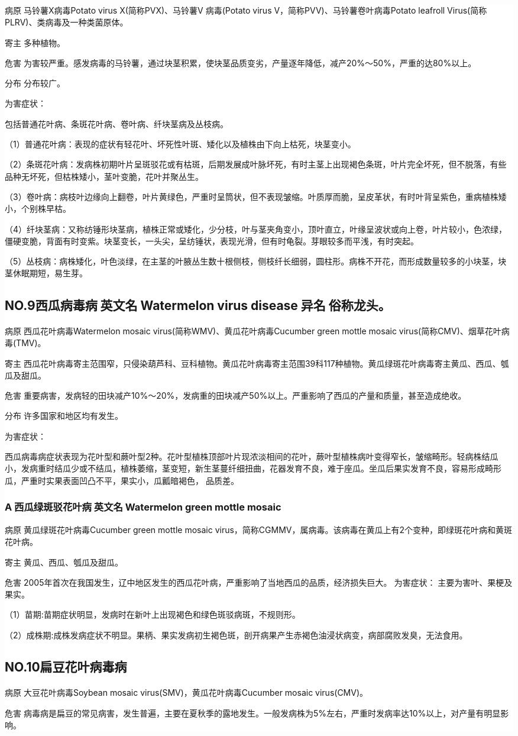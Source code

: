 病原  马铃薯X病毒Potato virus X(简称PVX)、马铃薯V 病毒(Potato virus V，简称PVV)、马铃薯卷叶病毒Potato leafroll Virus(简称PLRV)、类病毒及一种类菌原体。

寄主  多种植物。

危害  为害较严重。感发病毒的马铃薯，通过块茎积累，使块茎品质变劣，产量逐年降低，减产20%～50%，严重的达80%以上。

分布  分布较广。

为害症状：

包括普通花叶病、条斑花叶病、卷叶病、纤块茎病及丛枝病。

（1）普通花叶病：表现的症状有轻花叶、坏死性叶斑、矮化以及植株由下向上枯死，块茎变小。

（2）条斑花叶病：发病株初期叶片呈斑驳花或有枯斑，后期发展成叶脉坏死，有时主茎上出现褐色条斑，叶片完全坏死，但不脱落，有些品种无坏死，但枯株矮小，茎叶变脆，花叶并聚丛生。

（3）卷叶病：病枝叶边缘向上翻卷，叶片黄绿色，严重时呈筒状，但不表现皱缩。叶质厚而脆，呈皮革状，有时叶背呈紫色，重病植株矮小，个别株早枯。

（4）纤块茎病：又称纺锤形块茎病，植株正常或矮化，少分枝，叶与茎夹角变小，顶叶直立，叶缘呈波状或向上卷，叶片较小，色浓绿，僵硬变脆，背面有时变紫。块茎变长，一头尖，呈纺锤状，表现光滑，但有时龟裂。芽眼较多而平浅，有时突起。

（5）丛枝病：病株矮化，叶色淡绿，在主茎的叶腋丛生数十根侧枝，侧枝纤长细弱，圆柱形。病株不开花，而形成数量较多的小块茎，块茎休眠期短，易生芽。

## NO.9西瓜病毒病 英文名  Watermelon virus disease 异名  俗称龙头。

病原  西瓜花叶病毒Watermelon mosaic virus(简称WMV)、黄瓜花叶病毒Cucumber green mottle mosaic virus(简称CMV)、烟草花叶病毒(TMV)。

寄主  西瓜花叶病毒寄主范围窄，只侵染葫芦科、豆科植物。黄瓜花叶病毒寄主范围39科117种植物。黄瓜绿斑花叶病毒寄主黄瓜、西瓜、瓠瓜及甜瓜。

危害  重要病害，发病轻的田块减产10%～20%，发病重的田块减产50%以上。严重影响了西瓜的产量和质量，甚至造成绝收。

分布  许多国家和地区均有发生。

为害症状：

西瓜病毒病症状表现为花叶型和蕨叶型2种。花叶型植株顶部叶片现浓淡相间的花叶，蕨叶型植株病叶变得窄长，皱缩畸形。轻病株结瓜小，发病重时结瓜少或不结瓜，植株萎缩，茎变短，新生茎蔓纤细扭曲，花器发育不良，难于座瓜。坐瓜后果实发育不良，容易形成畸形瓜，严重时实果表面凹凸不平，果实小，瓜瓤暗褐色，
品质差。

### A 西瓜绿斑驳花叶病 英文名 Watermelon green mottle mosaic

病原  黄瓜绿斑花叶病毒Cucumber green mottle mosaic virus，简称CGMMV，属病毒。该病毒在黄瓜上有2个变种，即绿斑花叶病和黄斑花叶病。

寄主  黄瓜、西瓜、瓠瓜及甜瓜。

危害 2005年首次在我国发生，辽中地区发生的西瓜花叶病，严重影响了当地西瓜的品质，经济损失巨大。
为害症状： 主要为害叶、果梗及果实。

（1）苗期:苗期症状明显，发病时在新叶上出现褐色和绿色斑驳病斑，不规则形。

（2）成株期:成株发病症状不明显。果柄、果实发病初生褐色斑，剖开病果产生赤褐色油浸状病变，病部腐败发臭，无法食用。

## NO.10扁豆花叶病毒病

病原  大豆花叶病毒Soybean mosaic virus(SMV)，黄瓜花叶病毒Cucumber mosaic virus(CMV)。

危害  病毒病是扁豆的常见病害，发生普遍，主要在夏秋季的露地发生。一般发病株为5%左右，严重时发病率达10%以上，对产量有明显影响。
